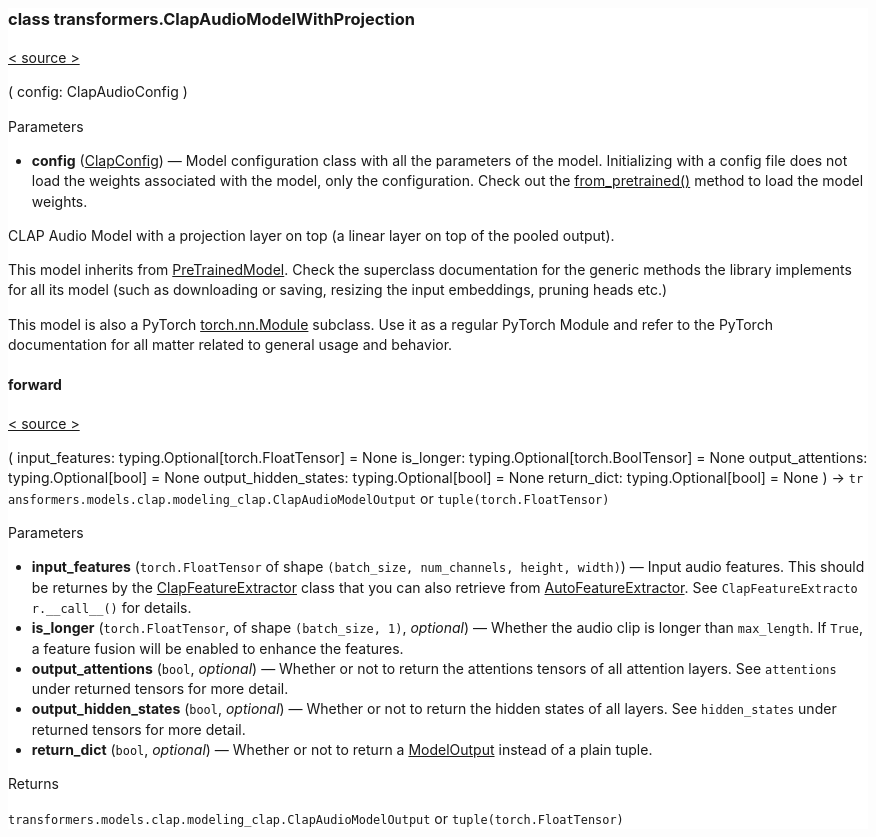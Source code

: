 ### class transformers.ClapAudioModelWithProjection

[< source \>](https://github.com/huggingface/transformers/blob/v4.34.0/src/transformers/models/clap/modeling_clap.py#L2246)

( config: ClapAudioConfig )

Parameters

-   **config** ([ClapConfig](/docs/transformers/v4.34.0/en/model_doc/clap#transformers.ClapConfig)) — Model configuration class with all the parameters of the model. Initializing with a config file does not load the weights associated with the model, only the configuration. Check out the [from\_pretrained()](/docs/transformers/v4.34.0/en/main_classes/model#transformers.PreTrainedModel.from_pretrained) method to load the model weights.

CLAP Audio Model with a projection layer on top (a linear layer on top of the pooled output).

This model inherits from [PreTrainedModel](/docs/transformers/v4.34.0/en/main_classes/model#transformers.PreTrainedModel). Check the superclass documentation for the generic methods the library implements for all its model (such as downloading or saving, resizing the input embeddings, pruning heads etc.)

This model is also a PyTorch [torch.nn.Module](https://pytorch.org/docs/stable/nn.html#torch.nn.Module) subclass. Use it as a regular PyTorch Module and refer to the PyTorch documentation for all matter related to general usage and behavior.

#### forward

[< source \>](https://github.com/huggingface/transformers/blob/v4.34.0/src/transformers/models/clap/modeling_clap.py#L2260)

( input\_features: typing.Optional\[torch.FloatTensor\] = None is\_longer: typing.Optional\[torch.BoolTensor\] = None output\_attentions: typing.Optional\[bool\] = None output\_hidden\_states: typing.Optional\[bool\] = None return\_dict: typing.Optional\[bool\] = None ) → `transformers.models.clap.modeling_clap.ClapAudioModelOutput` or `tuple(torch.FloatTensor)`

Parameters

-   **input\_features** (`torch.FloatTensor` of shape `(batch_size, num_channels, height, width)`) — Input audio features. This should be returnes by the [ClapFeatureExtractor](/docs/transformers/v4.34.0/en/model_doc/clap#transformers.ClapFeatureExtractor) class that you can also retrieve from [AutoFeatureExtractor](/docs/transformers/v4.34.0/en/model_doc/auto#transformers.AutoFeatureExtractor). See `ClapFeatureExtractor.__call__()` for details.
-   **is\_longer** (`torch.FloatTensor`, of shape `(batch_size, 1)`, _optional_) — Whether the audio clip is longer than `max_length`. If `True`, a feature fusion will be enabled to enhance the features.
-   **output\_attentions** (`bool`, _optional_) — Whether or not to return the attentions tensors of all attention layers. See `attentions` under returned tensors for more detail.
-   **output\_hidden\_states** (`bool`, _optional_) — Whether or not to return the hidden states of all layers. See `hidden_states` under returned tensors for more detail.
-   **return\_dict** (`bool`, _optional_) — Whether or not to return a [ModelOutput](/docs/transformers/v4.34.0/en/main_classes/output#transformers.utils.ModelOutput) instead of a plain tuple.

Returns

`transformers.models.clap.modeling_clap.ClapAudioModelOutput` or `tuple(torch.FloatTensor)`
